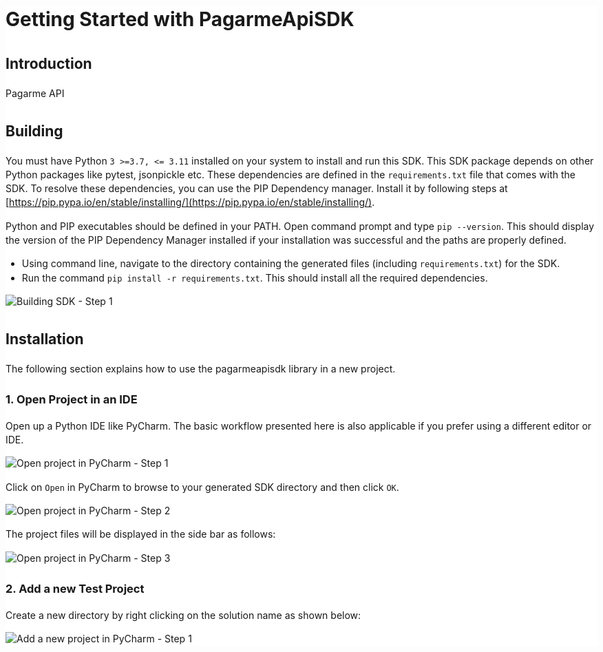 
# Getting Started with PagarmeApiSDK

## Introduction

Pagarme API

## Building

You must have Python `3 >=3.7, <= 3.11` installed on your system to install and run this SDK. This SDK package depends on other Python packages like pytest, jsonpickle etc. These dependencies are defined in the `requirements.txt` file that comes with the SDK. To resolve these dependencies, you can use the PIP Dependency manager. Install it by following steps at [https://pip.pypa.io/en/stable/installing/](https://pip.pypa.io/en/stable/installing/).

Python and PIP executables should be defined in your PATH. Open command prompt and type `pip --version`. This should display the version of the PIP Dependency Manager installed if your installation was successful and the paths are properly defined.

* Using command line, navigate to the directory containing the generated files (including `requirements.txt`) for the SDK.
* Run the command `pip install -r requirements.txt`. This should install all the required dependencies.

![Building SDK - Step 1](https://apidocs.io/illustration/python?workspaceFolder=Pagarmeapisdk-Python&step=installDependencies)

## Installation

The following section explains how to use the pagarmeapisdk library in a new project.

### 1. Open Project in an IDE

Open up a Python IDE like PyCharm. The basic workflow presented here is also applicable if you prefer using a different editor or IDE.

![Open project in PyCharm - Step 1](https://apidocs.io/illustration/python?workspaceFolder=Pagarmeapisdk-Python&step=pyCharm)

Click on `Open` in PyCharm to browse to your generated SDK directory and then click `OK`.

![Open project in PyCharm - Step 2](https://apidocs.io/illustration/python?workspaceFolder=Pagarmeapisdk-Python&step=openProject0)

The project files will be displayed in the side bar as follows:

![Open project in PyCharm - Step 3](https://apidocs.io/illustration/python?workspaceFolder=Pagarmeapisdk-Python&projectName=pagarmeapisdk&step=openProject1)

### 2. Add a new Test Project

Create a new directory by right clicking on the solution name as shown below:

![Add a new project in PyCharm - Step 1](https://apidocs.io/illustration/python?workspaceFolder=Pagarmeapisdk-Python&projectName=pagarmeapisdk&step=createDirectory)
